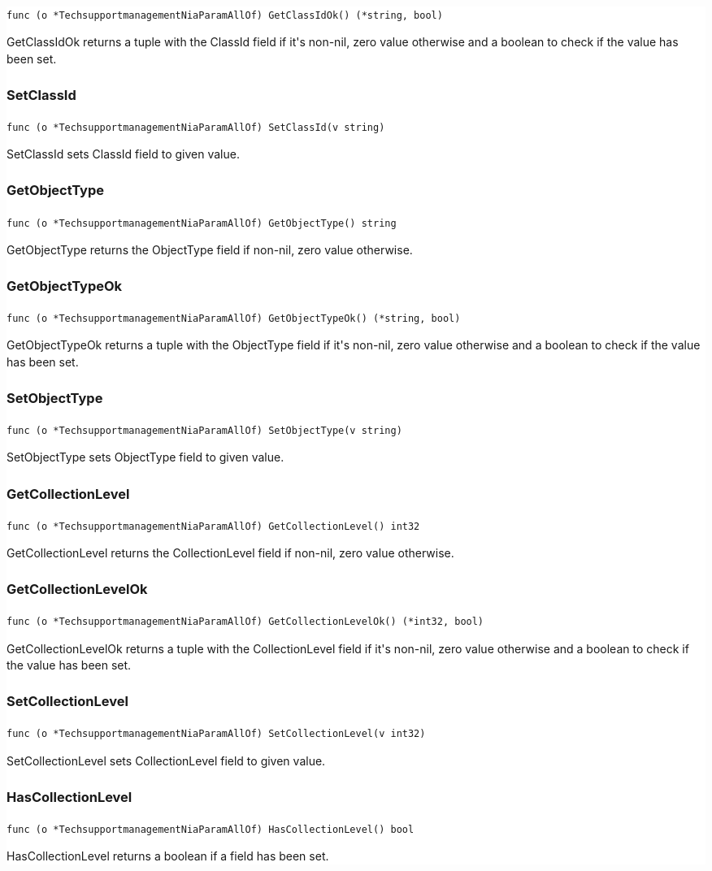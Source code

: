 `func (o *TechsupportmanagementNiaParamAllOf) GetClassIdOk() (*string, bool)`

GetClassIdOk returns a tuple with the ClassId field if it's non-nil, zero value otherwise
and a boolean to check if the value has been set.

### SetClassId

`func (o *TechsupportmanagementNiaParamAllOf) SetClassId(v string)`

SetClassId sets ClassId field to given value.


### GetObjectType

`func (o *TechsupportmanagementNiaParamAllOf) GetObjectType() string`

GetObjectType returns the ObjectType field if non-nil, zero value otherwise.

### GetObjectTypeOk

`func (o *TechsupportmanagementNiaParamAllOf) GetObjectTypeOk() (*string, bool)`

GetObjectTypeOk returns a tuple with the ObjectType field if it's non-nil, zero value otherwise
and a boolean to check if the value has been set.

### SetObjectType

`func (o *TechsupportmanagementNiaParamAllOf) SetObjectType(v string)`

SetObjectType sets ObjectType field to given value.


### GetCollectionLevel

`func (o *TechsupportmanagementNiaParamAllOf) GetCollectionLevel() int32`

GetCollectionLevel returns the CollectionLevel field if non-nil, zero value otherwise.

### GetCollectionLevelOk

`func (o *TechsupportmanagementNiaParamAllOf) GetCollectionLevelOk() (*int32, bool)`

GetCollectionLevelOk returns a tuple with the CollectionLevel field if it's non-nil, zero value otherwise
and a boolean to check if the value has been set.

### SetCollectionLevel

`func (o *TechsupportmanagementNiaParamAllOf) SetCollectionLevel(v int32)`

SetCollectionLevel sets CollectionLevel field to given value.

### HasCollectionLevel

`func (o *TechsupportmanagementNiaParamAllOf) HasCollectionLevel() bool`

HasCollectionLevel returns a boolean if a field has been set.
